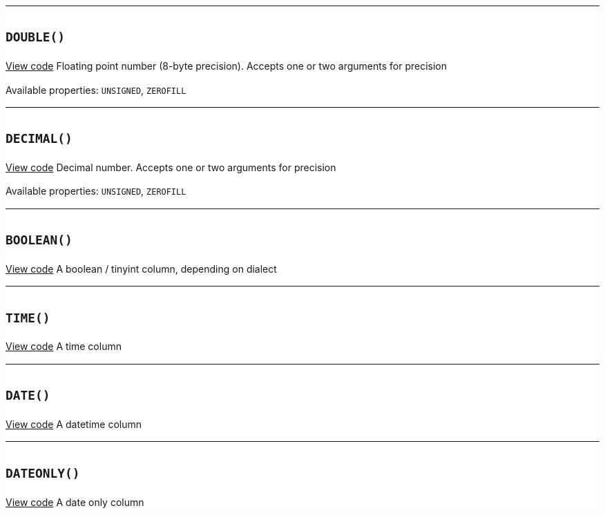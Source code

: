 
***

<a name="double"></a>
## `DOUBLE()`
[View code](https://github.com/sequelize/sequelize/blob/c89d6cbc3fe15b5c5bd292060cac6e449ec7e7d4/lib/data-types.js#L244)
Floating point number (8-byte precision). Accepts one or two arguments for precision

Available properties: `UNSIGNED`, `ZEROFILL`


***

<a name="decimal"></a>
## `DECIMAL()`
[View code](https://github.com/sequelize/sequelize/blob/c89d6cbc3fe15b5c5bd292060cac6e449ec7e7d4/lib/data-types.js#L263)
Decimal number. Accepts one or two arguments for precision

Available properties: `UNSIGNED`, `ZEROFILL`


***

<a name="boolean"></a>
## `BOOLEAN()`
[View code](https://github.com/sequelize/sequelize/blob/c89d6cbc3fe15b5c5bd292060cac6e449ec7e7d4/lib/data-types.js#L286)
A boolean / tinyint column, depending on dialect

***

<a name="time"></a>
## `TIME()`
[View code](https://github.com/sequelize/sequelize/blob/c89d6cbc3fe15b5c5bd292060cac6e449ec7e7d4/lib/data-types.js#L302)
A time column

***

<a name="date"></a>
## `DATE()`
[View code](https://github.com/sequelize/sequelize/blob/c89d6cbc3fe15b5c5bd292060cac6e449ec7e7d4/lib/data-types.js#L317)
A datetime column

***

<a name="dateonly"></a>
## `DATEONLY()`
[View code](https://github.com/sequelize/sequelize/blob/c89d6cbc3fe15b5c5bd292060cac6e449ec7e7d4/lib/data-types.js#L333)
A date only column
